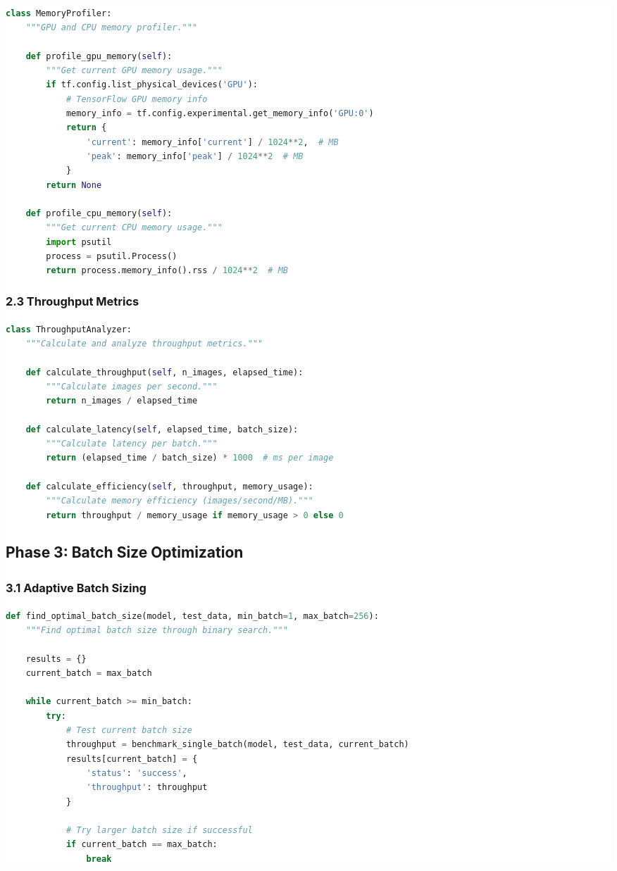 ```python
class MemoryProfiler:
    """GPU and CPU memory profiler."""
    
    def profile_gpu_memory(self):
        """Get current GPU memory usage."""
        if tf.config.list_physical_devices('GPU'):
            # TensorFlow GPU memory info
            memory_info = tf.config.experimental.get_memory_info('GPU:0')
            return {
                'current': memory_info['current'] / 1024**2,  # MB
                'peak': memory_info['peak'] / 1024**2  # MB
            }
        return None
        
    def profile_cpu_memory(self):
        """Get current CPU memory usage."""
        import psutil
        process = psutil.Process()
        return process.memory_info().rss / 1024**2  # MB
```

### 2.3 Throughput Metrics

```python
class ThroughputAnalyzer:
    """Calculate and analyze throughput metrics."""
    
    def calculate_throughput(self, n_images, elapsed_time):
        """Calculate images per second."""
        return n_images / elapsed_time
        
    def calculate_latency(self, elapsed_time, batch_size):
        """Calculate latency per batch."""
        return (elapsed_time / batch_size) * 1000  # ms per image
        
    def calculate_efficiency(self, throughput, memory_usage):
        """Calculate memory efficiency (images/second/MB)."""
        return throughput / memory_usage if memory_usage > 0 else 0
```

## Phase 3: Batch Size Optimization

### 3.1 Adaptive Batch Sizing

```python
def find_optimal_batch_size(model, test_data, min_batch=1, max_batch=256):
    """Find optimal batch size through binary search."""
    
    results = {}
    current_batch = max_batch
    
    while current_batch >= min_batch:
        try:
            # Test current batch size
            throughput = benchmark_single_batch(model, test_data, current_batch)
            results[current_batch] = {
                'status': 'success',
                'throughput': throughput
            }
            
            # Try larger batch size if successful
            if current_batch == max_batch:
                break
```
